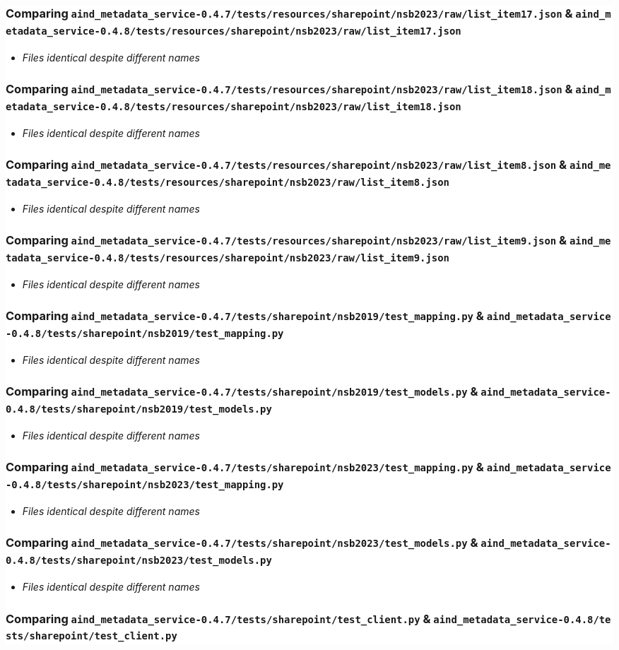 ### Comparing `aind_metadata_service-0.4.7/tests/resources/sharepoint/nsb2023/raw/list_item17.json` & `aind_metadata_service-0.4.8/tests/resources/sharepoint/nsb2023/raw/list_item17.json`

 * *Files identical despite different names*

### Comparing `aind_metadata_service-0.4.7/tests/resources/sharepoint/nsb2023/raw/list_item18.json` & `aind_metadata_service-0.4.8/tests/resources/sharepoint/nsb2023/raw/list_item18.json`

 * *Files identical despite different names*

### Comparing `aind_metadata_service-0.4.7/tests/resources/sharepoint/nsb2023/raw/list_item8.json` & `aind_metadata_service-0.4.8/tests/resources/sharepoint/nsb2023/raw/list_item8.json`

 * *Files identical despite different names*

### Comparing `aind_metadata_service-0.4.7/tests/resources/sharepoint/nsb2023/raw/list_item9.json` & `aind_metadata_service-0.4.8/tests/resources/sharepoint/nsb2023/raw/list_item9.json`

 * *Files identical despite different names*

### Comparing `aind_metadata_service-0.4.7/tests/sharepoint/nsb2019/test_mapping.py` & `aind_metadata_service-0.4.8/tests/sharepoint/nsb2019/test_mapping.py`

 * *Files identical despite different names*

### Comparing `aind_metadata_service-0.4.7/tests/sharepoint/nsb2019/test_models.py` & `aind_metadata_service-0.4.8/tests/sharepoint/nsb2019/test_models.py`

 * *Files identical despite different names*

### Comparing `aind_metadata_service-0.4.7/tests/sharepoint/nsb2023/test_mapping.py` & `aind_metadata_service-0.4.8/tests/sharepoint/nsb2023/test_mapping.py`

 * *Files identical despite different names*

### Comparing `aind_metadata_service-0.4.7/tests/sharepoint/nsb2023/test_models.py` & `aind_metadata_service-0.4.8/tests/sharepoint/nsb2023/test_models.py`

 * *Files identical despite different names*

### Comparing `aind_metadata_service-0.4.7/tests/sharepoint/test_client.py` & `aind_metadata_service-0.4.8/tests/sharepoint/test_client.py`
